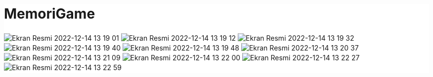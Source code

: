 # MemoriGame

<img width="375" alt="Ekran Resmi 2022-12-14 13 19 01" src="https://user-images.githubusercontent.com/28389250/207674370-e7e7592c-9cfe-4f2d-91ab-c6ae5870bd39.png">
<img width="375" alt="Ekran Resmi 2022-12-14 13 19 12" src="https://user-images.githubusercontent.com/28389250/207674382-e18e4bf6-4ce1-4a2e-b291-ee24698ca847.png">
<img width="375" alt="Ekran Resmi 2022-12-14 13 19 32" src="https://user-images.githubusercontent.com/28389250/207674385-f5e9533e-4478-452c-92cc-a344c961b61a.png">
<img width="375" alt="Ekran Resmi 2022-12-14 13 19 40" src="https://user-images.githubusercontent.com/28389250/207674390-d05bd621-0586-4996-9c76-7c46a2c5f891.png">
<img width="375" alt="Ekran Resmi 2022-12-14 13 19 48" src="https://user-images.githubusercontent.com/28389250/207674396-ebc5b3b9-4e37-4a4f-8787-6c26e9aa5f6d.png">
<img width="375" alt="Ekran Resmi 2022-12-14 13 20 37" src="https://user-images.githubusercontent.com/28389250/207674402-dd4c342f-fa69-4b9d-966b-f45ba9389ab4.png">
<img width="760" alt="Ekran Resmi 2022-12-14 13 21 09" src="https://user-images.githubusercontent.com/28389250/207674409-d47ee18a-03bc-497e-a8f2-ff8c4fdfb041.png">
<img width="760" alt="Ekran Resmi 2022-12-14 13 22 00" src="https://user-images.githubusercontent.com/28389250/207674412-3cf1cef2-374a-4791-93ef-2fcc25ed42a9.png">
<img width="364" alt="Ekran Resmi 2022-12-14 13 22 27" src="https://user-images.githubusercontent.com/28389250/207674413-be263d7a-c23b-44e7-91a9-82c5e4a7dc05.png">
<img width="364" alt="Ekran Resmi 2022-12-14 13 22 59" src="https://user-images.githubusercontent.com/28389250/207674419-bc53a133-1b5d-48d4-93e1-8c3b39217680.png">
